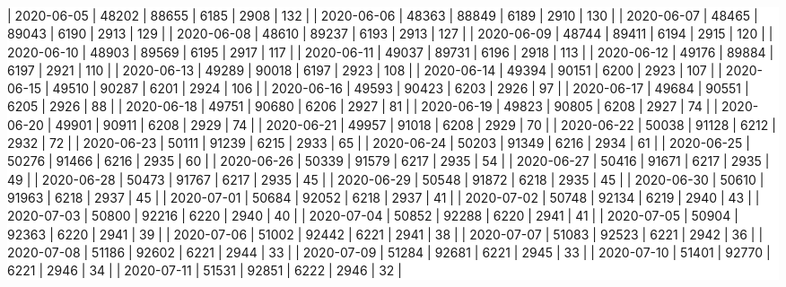 | 2020-06-05 | 48202 | 88655 | 6185 | 2908 | 132 |
| 2020-06-06 | 48363 | 88849 | 6189 | 2910 | 130 |
| 2020-06-07 | 48465 | 89043 | 6190 | 2913 | 129 |
| 2020-06-08 | 48610 | 89237 | 6193 | 2913 | 127 |
| 2020-06-09 | 48744 | 89411 | 6194 | 2915 | 120 |
| 2020-06-10 | 48903 | 89569 | 6195 | 2917 | 117 |
| 2020-06-11 | 49037 | 89731 | 6196 | 2918 | 113 |
| 2020-06-12 | 49176 | 89884 | 6197 | 2921 | 110 |
| 2020-06-13 | 49289 | 90018 | 6197 | 2923 | 108 |
| 2020-06-14 | 49394 | 90151 | 6200 | 2923 | 107 |
| 2020-06-15 | 49510 | 90287 | 6201 | 2924 | 106 |
| 2020-06-16 | 49593 | 90423 | 6203 | 2926 | 97 |
| 2020-06-17 | 49684 | 90551 | 6205 | 2926 | 88 |
| 2020-06-18 | 49751 | 90680 | 6206 | 2927 | 81 |
| 2020-06-19 | 49823 | 90805 | 6208 | 2927 | 74 |
| 2020-06-20 | 49901 | 90911 | 6208 | 2929 | 74 |
| 2020-06-21 | 49957 | 91018 | 6208 | 2929 | 70 |
| 2020-06-22 | 50038 | 91128 | 6212 | 2932 | 72 |
| 2020-06-23 | 50111 | 91239 | 6215 | 2933 | 65 |
| 2020-06-24 | 50203 | 91349 | 6216 | 2934 | 61 |
| 2020-06-25 | 50276 | 91466 | 6216 | 2935 | 60 |
| 2020-06-26 | 50339 | 91579 | 6217 | 2935 | 54 |
| 2020-06-27 | 50416 | 91671 | 6217 | 2935 | 49 |
| 2020-06-28 | 50473 | 91767 | 6217 | 2935 | 45 |
| 2020-06-29 | 50548 | 91872 | 6218 | 2935 | 45 |
| 2020-06-30 | 50610 | 91963 | 6218 | 2937 | 45 |
| 2020-07-01 | 50684 | 92052 | 6218 | 2937 | 41 |
| 2020-07-02 | 50748 | 92134 | 6219 | 2940 | 43 |
| 2020-07-03 | 50800 | 92216 | 6220 | 2940 | 40 |
| 2020-07-04 | 50852 | 92288 | 6220 | 2941 | 41 |
| 2020-07-05 | 50904 | 92363 | 6220 | 2941 | 39 |
| 2020-07-06 | 51002 | 92442 | 6221 | 2941 | 38 |
| 2020-07-07 | 51083 | 92523 | 6221 | 2942 | 36 |
| 2020-07-08 | 51186 | 92602 | 6221 | 2944 | 33 |
| 2020-07-09 | 51284 | 92681 | 6221 | 2945 | 33 |
| 2020-07-10 | 51401 | 92770 | 6221 | 2946 | 34 |
| 2020-07-11 | 51531 | 92851 | 6222 | 2946 | 32 |